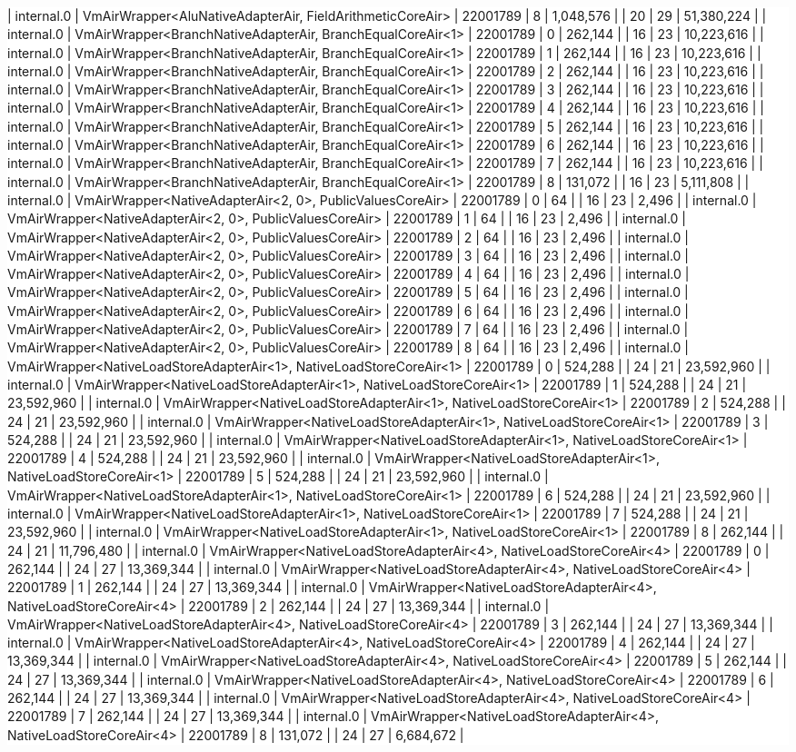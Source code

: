 | internal.0 | VmAirWrapper<AluNativeAdapterAir, FieldArithmeticCoreAir> | 22001789 | 8 | 1,048,576 |  | 20 | 29 | 51,380,224 | 
| internal.0 | VmAirWrapper<BranchNativeAdapterAir, BranchEqualCoreAir<1> | 22001789 | 0 | 262,144 |  | 16 | 23 | 10,223,616 | 
| internal.0 | VmAirWrapper<BranchNativeAdapterAir, BranchEqualCoreAir<1> | 22001789 | 1 | 262,144 |  | 16 | 23 | 10,223,616 | 
| internal.0 | VmAirWrapper<BranchNativeAdapterAir, BranchEqualCoreAir<1> | 22001789 | 2 | 262,144 |  | 16 | 23 | 10,223,616 | 
| internal.0 | VmAirWrapper<BranchNativeAdapterAir, BranchEqualCoreAir<1> | 22001789 | 3 | 262,144 |  | 16 | 23 | 10,223,616 | 
| internal.0 | VmAirWrapper<BranchNativeAdapterAir, BranchEqualCoreAir<1> | 22001789 | 4 | 262,144 |  | 16 | 23 | 10,223,616 | 
| internal.0 | VmAirWrapper<BranchNativeAdapterAir, BranchEqualCoreAir<1> | 22001789 | 5 | 262,144 |  | 16 | 23 | 10,223,616 | 
| internal.0 | VmAirWrapper<BranchNativeAdapterAir, BranchEqualCoreAir<1> | 22001789 | 6 | 262,144 |  | 16 | 23 | 10,223,616 | 
| internal.0 | VmAirWrapper<BranchNativeAdapterAir, BranchEqualCoreAir<1> | 22001789 | 7 | 262,144 |  | 16 | 23 | 10,223,616 | 
| internal.0 | VmAirWrapper<BranchNativeAdapterAir, BranchEqualCoreAir<1> | 22001789 | 8 | 131,072 |  | 16 | 23 | 5,111,808 | 
| internal.0 | VmAirWrapper<NativeAdapterAir<2, 0>, PublicValuesCoreAir> | 22001789 | 0 | 64 |  | 16 | 23 | 2,496 | 
| internal.0 | VmAirWrapper<NativeAdapterAir<2, 0>, PublicValuesCoreAir> | 22001789 | 1 | 64 |  | 16 | 23 | 2,496 | 
| internal.0 | VmAirWrapper<NativeAdapterAir<2, 0>, PublicValuesCoreAir> | 22001789 | 2 | 64 |  | 16 | 23 | 2,496 | 
| internal.0 | VmAirWrapper<NativeAdapterAir<2, 0>, PublicValuesCoreAir> | 22001789 | 3 | 64 |  | 16 | 23 | 2,496 | 
| internal.0 | VmAirWrapper<NativeAdapterAir<2, 0>, PublicValuesCoreAir> | 22001789 | 4 | 64 |  | 16 | 23 | 2,496 | 
| internal.0 | VmAirWrapper<NativeAdapterAir<2, 0>, PublicValuesCoreAir> | 22001789 | 5 | 64 |  | 16 | 23 | 2,496 | 
| internal.0 | VmAirWrapper<NativeAdapterAir<2, 0>, PublicValuesCoreAir> | 22001789 | 6 | 64 |  | 16 | 23 | 2,496 | 
| internal.0 | VmAirWrapper<NativeAdapterAir<2, 0>, PublicValuesCoreAir> | 22001789 | 7 | 64 |  | 16 | 23 | 2,496 | 
| internal.0 | VmAirWrapper<NativeAdapterAir<2, 0>, PublicValuesCoreAir> | 22001789 | 8 | 64 |  | 16 | 23 | 2,496 | 
| internal.0 | VmAirWrapper<NativeLoadStoreAdapterAir<1>, NativeLoadStoreCoreAir<1> | 22001789 | 0 | 524,288 |  | 24 | 21 | 23,592,960 | 
| internal.0 | VmAirWrapper<NativeLoadStoreAdapterAir<1>, NativeLoadStoreCoreAir<1> | 22001789 | 1 | 524,288 |  | 24 | 21 | 23,592,960 | 
| internal.0 | VmAirWrapper<NativeLoadStoreAdapterAir<1>, NativeLoadStoreCoreAir<1> | 22001789 | 2 | 524,288 |  | 24 | 21 | 23,592,960 | 
| internal.0 | VmAirWrapper<NativeLoadStoreAdapterAir<1>, NativeLoadStoreCoreAir<1> | 22001789 | 3 | 524,288 |  | 24 | 21 | 23,592,960 | 
| internal.0 | VmAirWrapper<NativeLoadStoreAdapterAir<1>, NativeLoadStoreCoreAir<1> | 22001789 | 4 | 524,288 |  | 24 | 21 | 23,592,960 | 
| internal.0 | VmAirWrapper<NativeLoadStoreAdapterAir<1>, NativeLoadStoreCoreAir<1> | 22001789 | 5 | 524,288 |  | 24 | 21 | 23,592,960 | 
| internal.0 | VmAirWrapper<NativeLoadStoreAdapterAir<1>, NativeLoadStoreCoreAir<1> | 22001789 | 6 | 524,288 |  | 24 | 21 | 23,592,960 | 
| internal.0 | VmAirWrapper<NativeLoadStoreAdapterAir<1>, NativeLoadStoreCoreAir<1> | 22001789 | 7 | 524,288 |  | 24 | 21 | 23,592,960 | 
| internal.0 | VmAirWrapper<NativeLoadStoreAdapterAir<1>, NativeLoadStoreCoreAir<1> | 22001789 | 8 | 262,144 |  | 24 | 21 | 11,796,480 | 
| internal.0 | VmAirWrapper<NativeLoadStoreAdapterAir<4>, NativeLoadStoreCoreAir<4> | 22001789 | 0 | 262,144 |  | 24 | 27 | 13,369,344 | 
| internal.0 | VmAirWrapper<NativeLoadStoreAdapterAir<4>, NativeLoadStoreCoreAir<4> | 22001789 | 1 | 262,144 |  | 24 | 27 | 13,369,344 | 
| internal.0 | VmAirWrapper<NativeLoadStoreAdapterAir<4>, NativeLoadStoreCoreAir<4> | 22001789 | 2 | 262,144 |  | 24 | 27 | 13,369,344 | 
| internal.0 | VmAirWrapper<NativeLoadStoreAdapterAir<4>, NativeLoadStoreCoreAir<4> | 22001789 | 3 | 262,144 |  | 24 | 27 | 13,369,344 | 
| internal.0 | VmAirWrapper<NativeLoadStoreAdapterAir<4>, NativeLoadStoreCoreAir<4> | 22001789 | 4 | 262,144 |  | 24 | 27 | 13,369,344 | 
| internal.0 | VmAirWrapper<NativeLoadStoreAdapterAir<4>, NativeLoadStoreCoreAir<4> | 22001789 | 5 | 262,144 |  | 24 | 27 | 13,369,344 | 
| internal.0 | VmAirWrapper<NativeLoadStoreAdapterAir<4>, NativeLoadStoreCoreAir<4> | 22001789 | 6 | 262,144 |  | 24 | 27 | 13,369,344 | 
| internal.0 | VmAirWrapper<NativeLoadStoreAdapterAir<4>, NativeLoadStoreCoreAir<4> | 22001789 | 7 | 262,144 |  | 24 | 27 | 13,369,344 | 
| internal.0 | VmAirWrapper<NativeLoadStoreAdapterAir<4>, NativeLoadStoreCoreAir<4> | 22001789 | 8 | 131,072 |  | 24 | 27 | 6,684,672 | 